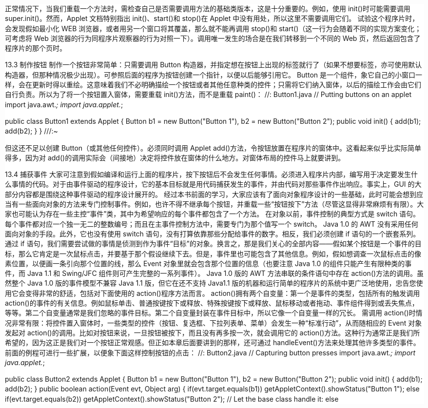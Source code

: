 正常情况下，当我们重载一个方法时，需检查自己是否需要调用方法的基础类版本，这是十分重要的。例如，使用 init()时可能需要调用 super.init()。然而，Applet 文档特别指出 init()、start()和 stop()在 Applet 中没有用处，所以这里不需要调用它们。
试验这个程序片时，会发现假如最小化 WEB 浏览器，或者用另一个窗口将其覆盖，那么就不能再调用 stop()和 start()（这一行为会随着不同的实现方案变化；可考虑将 Web 浏览器的行为同程序片观察器的行为对照一下）。调用唯一发生的场合是在我们转移到一个不同的 Web 页，然后返回包含了程序片的那个页时。

13.3 制作按钮
制作一个按钮非常简单：只需要调用 Button 构造器，并指定想在按钮上出现的标签就行了（如果不想要标签，亦可使用默认构造器，但那种情况极少出现）。可参照后面的程序为按钮创建一个指针，以便以后能够引用它。
Button 是一个组件，象它自己的小窗口一样，会在更新时得以重绘。这意味着我们不必明确描绘一个按钮或者其他任意种类的控件；只需将它们纳入窗体，以后的描绘工作会由它们自行负责。所以为了将一个按钮置入窗体，需要重载 init()方法，而不是重载 paint()：
//: Button1.java
// Putting buttons on an applet
import java.awt._;
import java.applet._;

public class Button1 extends Applet {
Button
b1 = new Button("Button 1"),
b2 = new Button("Button 2");
public void init() {
add(b1);
add(b2);
}
} ///:~

但这还不足以创建 Button（或其他任何控件）。必须同时调用 Applet add()方法，令按钮放置在程序片的窗体中。这看起来似乎比实际简单得多，因为对 add()的调用实际会（间接地）决定将控件放在窗体的什么地方。对窗体布局的控件马上就要讲到。

13.4 捕获事件
大家可注意到假如编译和运行上面的程序片，按下按钮后不会发生任何事情。必须进入程序片内部，编写用于决定要发生什么事情的代码。对于由事件驱动的程序设计，它的基本目标就是用代码捕获发生的事件，并由代码对那些事件作出响应。事实上，GUI 的大部分内容都是围绕这种事件驱动的程序设计展开的。
经过本书前面的学习，大家应该有了面向对象程序设计的一些基础，此时可能会想到应当有一些面向对象的方法来专门控制事件。例如，也许不得不继承每个按钮，并重载一些“按钮按下”方法（尽管这显得非常麻烦有有限）。大家也可能认为存在一些主控“事件”类，其中为希望响应的每个事件都包含了一个方法。
在对象以前，事件控制的典型方式是 switch 语句。每个事件都对应一个独一无二的整数编号；而且在主事件控制方法中，需要专门为那个值写一个 switch。
Java 1.0 的 AWT 没有采用任何面向对象的手段。此外，它也没有使用 switch 语句，没有打算依靠那些分配给事件的数字。相反，我们必须创建 if 语句的一个嵌套系列。通过 if 语句，我们需要尝试做的事情是侦测到作为事件“目标”的对象。换言之，那是我们关心的全部内容——假如某个按钮是一个事件的目标，那么它肯定是一次鼠标点击，并要基于那个假设继续下去。但是，事件里也可能包含了其他信息。例如，假如想调查一次鼠标点击的像素位置，以便画一条引向那个位置的线，那么 Event 对象里就会包含那个位置的信息（也要注意 Java 1.0 的组件只能产生有限种类的事件，而 Java 1.1 和 Swing/JFC 组件则可产生完整的一系列事件）。
Java 1.0 版的 AWT 方法串联的条件语句中存在 action()方法的调用。虽然整个 Java 1.0 版的事件模型不兼容 Java 1.1 版，但它在还不支持 Java1.1 版的机器和运行简单的程序片的系统中更广泛地使用，忠告您使用它会变得非常的舒适，包括对下面使用的 action()程序方法而言。
action()拥有两个自变量：第一个是事件的类型，包括所有的触发调用 action()的事件的有关信息。例如鼠标单击、普通按键按下或释放、特殊按键按下或释放、鼠标移动或者拖动、事件组件得到或丢失焦点，等等。第二个自变量通常是我们忽略的事件目标。第二个自变量封装在事件目标中，所以它像一个自变量一样的冗长。
需调用 action()时情况非常有限：将控件置入窗体时，一些类型的控件（按钮、复选框、下拉列表单、菜单）会发生一种“标准行动”，从而随相应的 Event 对象发起对 action()的调用。比如对按钮来说，一旦按钮被按下，而且没有再多按一次，就会调用它的 action()方法。这种行为通常正是我们所希望的，因为这正是我们对一个按钮正常观感。但正如本章后面要讲到的那样，还可通过 handleEvent()方法来处理其他许多类型的事件。
前面的例程可进行一些扩展，以便象下面这样控制按钮的点击：
//: Button2.java
// Capturing button presses
import java.awt._;
import java.applet._;

public class Button2 extends Applet {
Button
b1 = new Button("Button 1"),
b2 = new Button("Button 2");
public void init() {
add(b1);
add(b2);
}
public boolean action(Event evt, Object arg) {
if(evt.target.equals(b1))
getAppletContext().showStatus("Button 1");
else if(evt.target.equals(b2))
getAppletContext().showStatus("Button 2");
// Let the base class handle it:
else